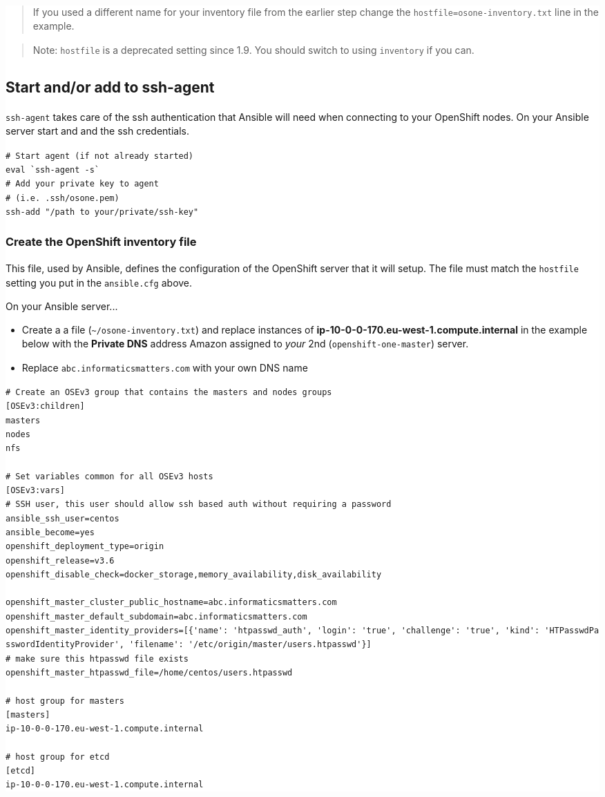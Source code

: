>   If you used a different name for your inventory file from the earlier step
    change the `hostfile=osone-inventory.txt` line in the example.

>   Note: `hostfile` is a deprecated setting since 1.9. You should
    switch to using `inventory` if you can.
    
## Start and/or add to ssh-agent
`ssh-agent` takes care of the ssh authentication that Ansible will need
when connecting to your OpenShift nodes. On your Ansible server start
and and the ssh credentials.

    # Start agent (if not already started)
    eval `ssh-agent -s`
    # Add your private key to agent
    # (i.e. .ssh/osone.pem)
    ssh-add "/path to your/private/ssh-key"

### Create the OpenShift inventory file
This file, used by Ansible, defines the configuration of the OpenShift
server that it will setup. The file must match the `hostfile` setting
you put in the `ansible.cfg` above.

On your Ansible server...

*   Create a a file (`~/osone-inventory.txt`) and replace instances of
    **ip-10-0-0-170.eu-west-1.compute.internal** in the example below
    with the **Private DNS** address Amazon assigned to _your_ 2nd
    (`openshift-one-master`) server. 

*   Replace `abc.informaticsmatters.com` with your own DNS name
 
```
# Create an OSEv3 group that contains the masters and nodes groups
[OSEv3:children]
masters
nodes
nfs

# Set variables common for all OSEv3 hosts
[OSEv3:vars]
# SSH user, this user should allow ssh based auth without requiring a password
ansible_ssh_user=centos
ansible_become=yes
openshift_deployment_type=origin
openshift_release=v3.6
openshift_disable_check=docker_storage,memory_availability,disk_availability

openshift_master_cluster_public_hostname=abc.informaticsmatters.com
openshift_master_default_subdomain=abc.informaticsmatters.com
openshift_master_identity_providers=[{'name': 'htpasswd_auth', 'login': 'true', 'challenge': 'true', 'kind': 'HTPasswdPasswordIdentityProvider', 'filename': '/etc/origin/master/users.htpasswd'}]
# make sure this htpasswd file exists
openshift_master_htpasswd_file=/home/centos/users.htpasswd

# host group for masters
[masters]
ip-10-0-0-170.eu-west-1.compute.internal

# host group for etcd
[etcd]
ip-10-0-0-170.eu-west-1.compute.internal
```
